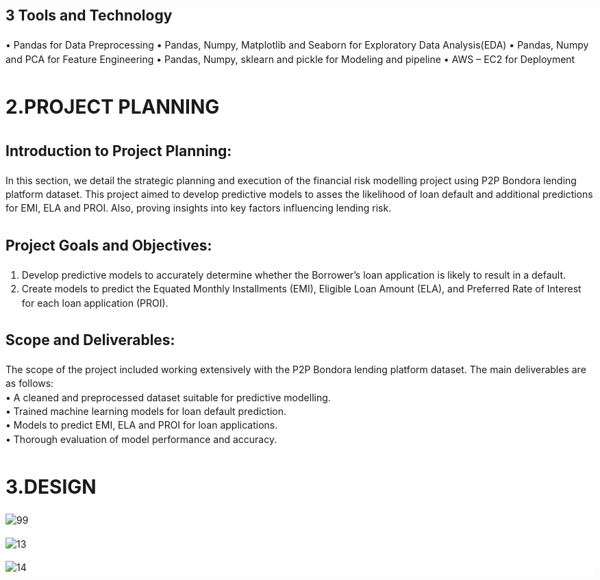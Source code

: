 ##  3 Tools and Technology 

• Pandas for Data Preprocessing
 • Pandas, Numpy, Matplotlib and Seaborn for Exploratory Data Analysis(EDA) 
• Pandas, Numpy and PCA for Feature Engineering 
• Pandas, Numpy, sklearn and pickle for Modeling and pipeline 
• AWS – EC2 for Deployment

# 2.PROJECT PLANNING

## Introduction to Project Planning:
In this section, we detail the strategic planning and execution of the financial risk modelling project using P2P Bondora lending platform dataset. This project aimed to develop predictive models to asses the likelihood of loan default and additional predictions for EMI, ELA and PROI. Also, proving insights into key factors influencing lending risk.

## Project Goals and Objectives:

1.	Develop predictive models to accurately determine whether the Borrower’s loan application is likely to result in a default.   
2.	Create models to predict the Equated Monthly Installments (EMI), Eligible Loan Amount (ELA), and Preferred Rate of Interest for each loan application (PROI).

## Scope and Deliverables:

The scope of the project included working extensively with the P2P Bondora lending platform dataset. The main deliverables are as follows:  
•	A cleaned and preprocessed dataset suitable for predictive modelling.  
•	Trained machine learning models for loan default prediction.  
•	Models to predict EMI, ELA and PROI for loan applications.  
•	Thorough evaluation of model performance and accuracy.  

# 3.DESIGN




![99](https://github.com/Technocolabs100/P2P-Bondora-Financial-risk-modelling-of-European-lending-platform/assets/129476049/1b76621c-7a24-4fda-9dce-c596d6a9bb8d)




![13](https://github.com/Technocolabs100/P2P-Bondora-Financial-risk-modelling-of-European-lending-platform/assets/129476049/ba4f8946-a5b3-4891-9267-ceaa3843b3c4)





![14](https://github.com/Technocolabs100/P2P-Bondora-Financial-risk-modelling-of-European-lending-platform/assets/129476049/45df1f56-37ad-4f41-a84c-e8ad3c5f5f34)



